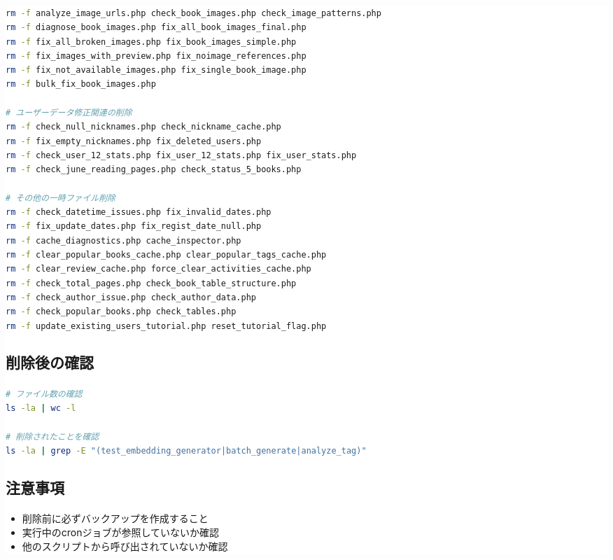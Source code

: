 ```bash
rm -f analyze_image_urls.php check_book_images.php check_image_patterns.php
rm -f diagnose_book_images.php fix_all_book_images_final.php
rm -f fix_all_broken_images.php fix_book_images_simple.php
rm -f fix_images_with_preview.php fix_noimage_references.php
rm -f fix_not_available_images.php fix_single_book_image.php
rm -f bulk_fix_book_images.php

# ユーザーデータ修正関連の削除
rm -f check_null_nicknames.php check_nickname_cache.php
rm -f fix_empty_nicknames.php fix_deleted_users.php
rm -f check_user_12_stats.php fix_user_12_stats.php fix_user_stats.php
rm -f check_june_reading_pages.php check_status_5_books.php

# その他の一時ファイル削除
rm -f check_datetime_issues.php fix_invalid_dates.php
rm -f fix_update_dates.php fix_regist_date_null.php
rm -f cache_diagnostics.php cache_inspector.php
rm -f clear_popular_books_cache.php clear_popular_tags_cache.php
rm -f clear_review_cache.php force_clear_activities_cache.php
rm -f check_total_pages.php check_book_table_structure.php
rm -f check_author_issue.php check_author_data.php
rm -f check_popular_books.php check_tables.php
rm -f update_existing_users_tutorial.php reset_tutorial_flag.php
```

## 削除後の確認

```bash
# ファイル数の確認
ls -la | wc -l

# 削除されたことを確認
ls -la | grep -E "(test_embedding_generator|batch_generate|analyze_tag)"
```

## 注意事項
- 削除前に必ずバックアップを作成すること
- 実行中のcronジョブが参照していないか確認
- 他のスクリプトから呼び出されていないか確認